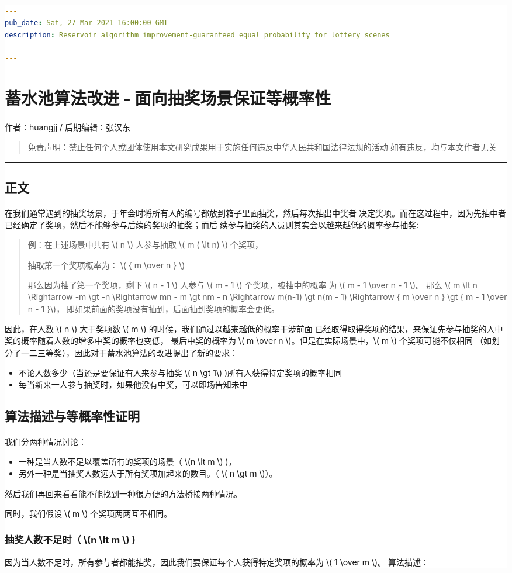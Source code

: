 ```yaml
---
pub_date: Sat, 27 Mar 2021 16:00:00 GMT
description: Reservoir algorithm improvement-guaranteed equal probability for lottery scenes

---
```


# 蓄水池算法改进 - 面向抽奖场景保证等概率性

作者：huangjj / 后期编辑：张汉东

> 免责声明：禁止任何个人或团体使用本文研究成果用于实施任何违反中华人民共和国法律法规的活动
> 如有违反，均与本文作者无关

---

## 正文

在我们通常遇到的抽奖场景，于年会时将所有人的编号都放到箱子里面抽奖，然后每次抽出中奖者
决定奖项。而在这过程中，因为先抽中者已经确定了奖项，然后不能够参与后续的奖项的抽奖；而后
续参与抽奖的人员则其实会以越来越低的概率参与抽奖:

> 例：在上述场景中共有 \\( n \\) 人参与抽取 \\( m ( \lt n) \\) 个奖项，
>
> 抽取第一个奖项概率为： \\( { m \over n } \\)
>
> 那么因为抽了第一个奖项，剩下 \\( n - 1 \\) 人参与 \\( m - 1 \\) 个奖项，被抽中的概率
> 为 \\( m - 1 \over n - 1 \\)。
> 那么 \\( m \lt n \Rightarrow -m \gt -n \Rightarrow mn - m \gt nm - n \Rightarrow m(n-1) \gt n(m - 1) \Rightarrow { m \over n } \gt { m - 1 \over n - 1 }\\)，
> 即如果前面的奖项没有抽到，后面抽到奖项的概率会更低。

因此，在人数 \\( n \\) 大于奖项数 \\( m \\) 的时候，我们通过以越来越低的概率干涉前面
已经取得取得奖项的结果，来保证先参与抽奖的人中奖的概率随着人数的增多中奖的概率也变低，
最后中奖的概率为 \\( m \over n \\)。但是在实际场景中，\\( m \\) 个奖项可能不仅相同
（如划分了一二三等奖），因此对于蓄水池算法的改进提出了新的要求：

- 不论人数多少（当还是要保证有人来参与抽奖 \\( n \gt 1\\) )所有人获得特定奖项的概率相同
- 每当新来一人参与抽奖时，如果他没有中奖，可以即场告知未中

## 算法描述与等概率性证明
我们分两种情况讨论：
- 一种是当人数不足以覆盖所有的奖项的场景（ \\(n \lt m \\) )，
- 另外一种是当抽奖人数远大于所有奖项加起来的数目。（ \\( n \gt m \\)）。

然后我们再回来看看能不能找到一种很方便的方法桥接两种情况。

同时，我们假设 \\( m \\) 个奖项两两互不相同。

### 抽奖人数不足时（ \\(n \lt m \\) )
因为当人数不足时，所有参与者都能抽奖，因此我们要保证每个人获得特定奖项的概率为 \\( 1 \over m \\)。
算法描述：
